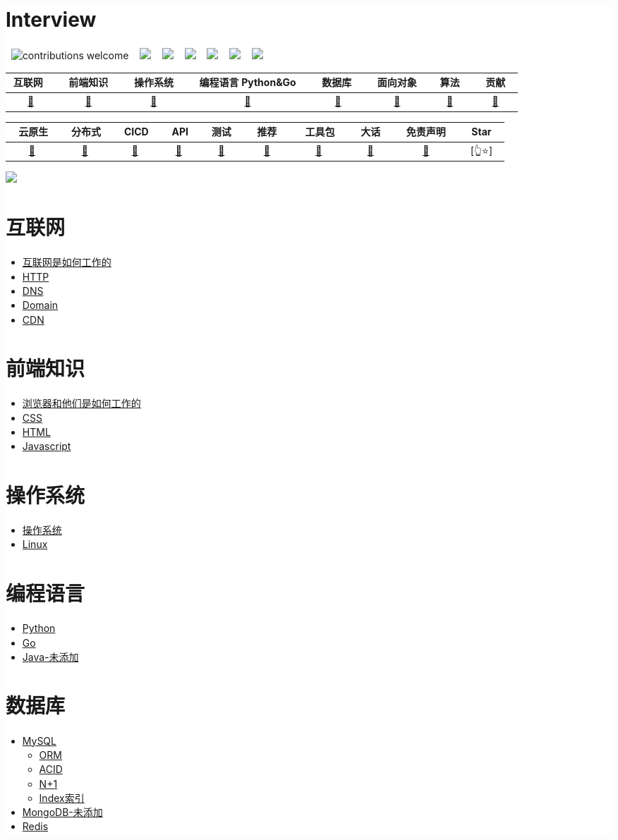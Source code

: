 # Interview
&nbsp; ![contributions welcome](https://img.shields.io/static/v1.svg?label=Contributions&message=Welcome&style=flat-square&color=blueviolet)&nbsp;
&nbsp; ![](https://img.shields.io/github/license/dasydong/interview)&nbsp;
&nbsp; ![](https://badgen.net/github/stars/dasydong/interview)&nbsp;
&nbsp; ![](https://badgen.net/github/forks/dasydong/interview)&nbsp;
&nbsp; ![](https://img.shields.io/github/repo-size/dasydong/interview?color=orange)&nbsp;
&nbsp; ![](https://badgen.net/github/last-commit/dasydong/interview)&nbsp;
&nbsp; <a href="https://gitstar-ranking.com/repositories"> <img src="https://badgen.net/badge/Rank/22369?icon=github&color=red"></a>


| &nbsp;互联网 &nbsp;&nbsp; |  &nbsp; &nbsp;前端知识 &nbsp;&nbsp;|  &nbsp;&nbsp; 操作系统 &nbsp;&nbsp;|  &nbsp;&nbsp; 编程语言 Python&Go &nbsp;&nbsp;|  &nbsp;&nbsp; 数据库  &nbsp; &nbsp;|&nbsp;&nbsp;面向对象&nbsp;&nbsp;| &nbsp;&nbsp; 算法 &nbsp;&nbsp;| &nbsp;&nbsp; 贡献 &nbsp;&nbsp;
|:----: | :----: | :---: | :----: | :---: | :----: | :----: | :----: |
| [🔨](#互联网) | [🔨](#前端知识) | [🔨](#操作系统) | [🔨](#编程语言) | [🔨](#数据库) | [🔨](#面向对象)| [🔨](#算法)| [🔨](#贡献)

|&nbsp;&nbsp; 云原生 &nbsp;| &nbsp;&nbsp; 分布式 &nbsp; |  &nbsp; &nbsp;CICD &nbsp;|&nbsp; &nbsp;API &nbsp;|  &nbsp; &nbsp;测试 &nbsp;&nbsp;|&nbsp;&nbsp;&nbsp;推荐&nbsp;&nbsp;&nbsp;| &nbsp; &nbsp; 工具包&nbsp; &nbsp;|  &nbsp;&nbsp; 大话 &nbsp;&nbsp;|  &nbsp;&nbsp; 免责声明 &nbsp;&nbsp;|  &nbsp;&nbsp; Star &nbsp;&nbsp;
| :----: | :----: | :----: | :----: | :----: | :----: | :----: | :----: | :----: | :----: |
| [🔨](#云原生)| [🔨](#分布式)|  [🔨](#CICD)|[🔨](#API)| [🔨](#测试)|[🔨](#推荐)| [🔨](#工具包)| [🔨](#大话)|[🔨](#免责声明)|[👆⭐]|

![](./pics/backend-map-c.png)
# 互联网
* [互联网是如何工作的](./notes/How-Does-the-Internet-Work.md)
* [HTTP](./notes/http.md)
* [DNS](./notes/http.md)
* [Domain](./notes/http.md)
* [CDN](./notes/http.md)

# 前端知识
* [浏览器和他们是如何工作的](./notes/frontend.md)
* [CSS](./notes/frontend.md)
* [HTML](./notes/frontend.md)
* [Javascript](./notes/frontend.md)

# 操作系统
* [操作系统](./notes/system.md)
* [Linux](https://github.com/CyC2018/CS-Notes/blob/master/notes/Linux.md)

# 编程语言
* [Python](./notes/python.md)
* [Go](./notes/go.md)
* [Java-未添加](./notes/java.md)

# 数据库
* [MySQL](./notes/mysql.md)
    * [ORM](./notes/mysql.md)
    * [ACID](./notes/mysql.md)
    * [N+1](./notes/mysql.md)
    * [Index索引](./notes/mysql.md)
* [MongoDB-未添加](./notes/mongodb.md)
* [Redis](./notes/redis.md)
